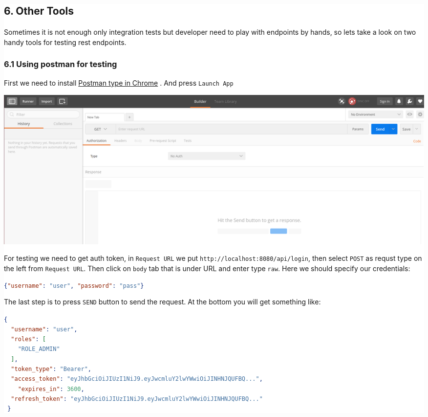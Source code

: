 ## 6. Other Tools

Sometimes it is not enough only integration tests but developer need to play with endpoints by hands, so lets take a look
on two handy tools for testing rest endpoints.

### 6.1 Using postman for testing

First we need to install [Postman type in Chrome](https://chrome.google.com/webstore/detail/postman/fhbjgbiflinjbdggehcddcbncdddomop/related?hl=en) .
And press `Launch App`

![](../assets/postman.png)

For testing we need to get auth token, in `Request URL` we put `http://localhost:8080/api/login`, then select `POST`
as requst type on the left from `Request URL`. Then click on `body` tab that is under URL and enter type `raw`.
Here we should specify our credentials:

```json
{"username": "user", "password": "pass"}
```

The last step is to press `SEND` button to send the request. At the bottom you will get something like:

```json
{
  "username": "user",
  "roles": [
    "ROLE_ADMIN"
  ],
  "token_type": "Bearer",
  "access_token": "eyJhbGciOiJIUzI1NiJ9.eyJwcmluY2lwYWwiOiJINHNJQUFBQ...",
    "expires_in": 3600,
  "refresh_token": "eyJhbGciOiJIUzI1NiJ9.eyJwcmluY2lwYWwiOiJINHNJQUFBQ..."
 }
```
